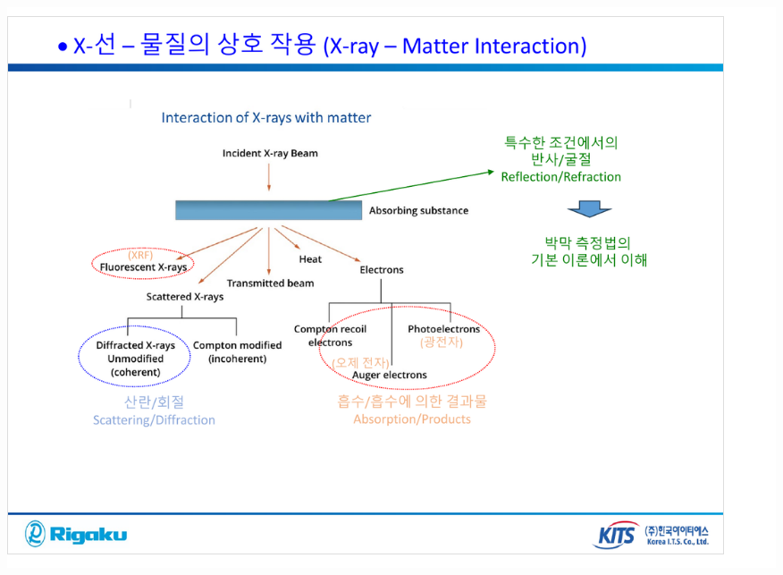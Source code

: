   <img src="/images/pdf-pages/1_-XRD______-___/page-60.png" alt="1_-XRD______-___ - page-60.png" style="width: 100%; max-width: 800px; margin: 10px 0; border: 1px solid #ddd;" onclick="openImageModal(this.src)">